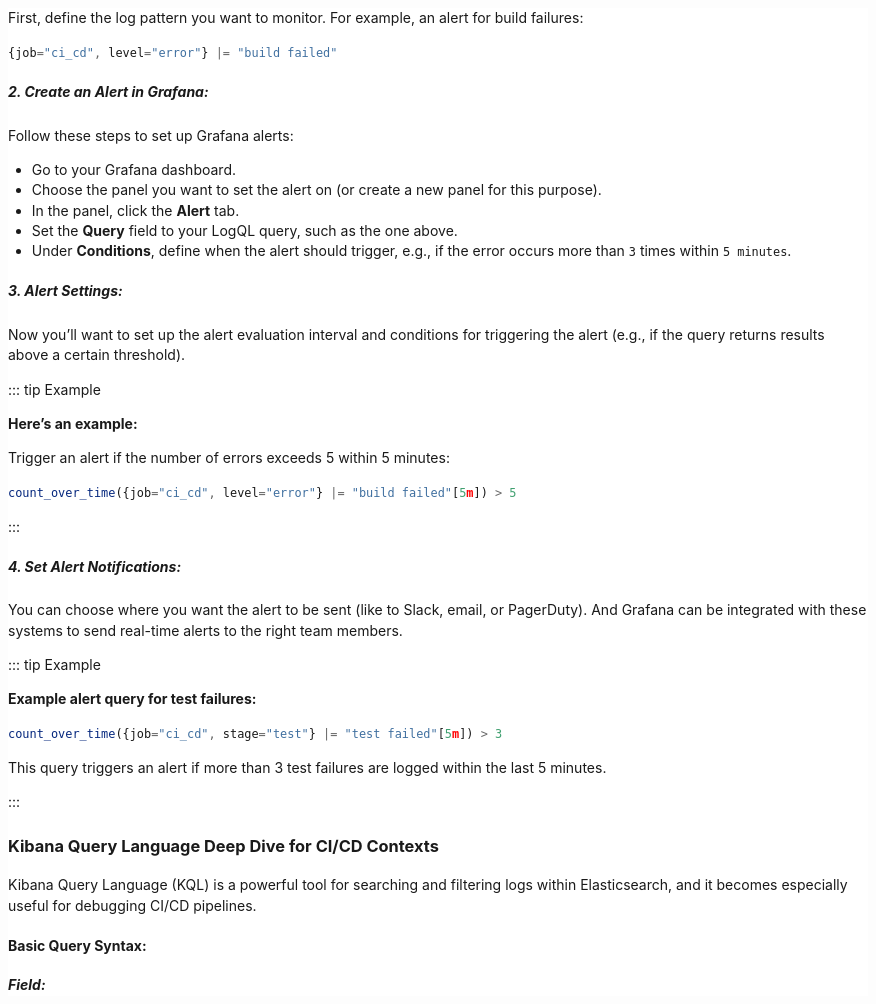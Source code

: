 First, define the log pattern you want to monitor. For example, an alert for build failures:

```js
{job="ci_cd", level="error"} |= "build failed"
```

##### 2. Create an Alert in Grafana:

Follow these steps to set up Grafana alerts:

- Go to your Grafana dashboard.
- Choose the panel you want to set the alert on (or create a new panel for this purpose).
- In the panel, click the **Alert** tab.
- Set the **Query** field to your LogQL query, such as the one above.
- Under **Conditions**, define when the alert should trigger, e.g., if the error occurs more than `3` times within `5 minutes`.

##### 3. Alert Settings:

Now you’ll want to set up the alert evaluation interval and conditions for triggering the alert (e.g., if the query returns results above a certain threshold).

::: tip Example

**Here’s an example:**

Trigger an alert if the number of errors exceeds 5 within 5 minutes:

```js
count_over_time({job="ci_cd", level="error"} |= "build failed"[5m]) > 5
```

:::

##### 4. Set Alert Notifications:

You can choose where you want the alert to be sent (like to Slack, email, or PagerDuty). And Grafana can be integrated with these systems to send real-time alerts to the right team members.

::: tip Example

**Example alert query for test failures:**

```js
count_over_time({job="ci_cd", stage="test"} |= "test failed"[5m]) > 3
```

This query triggers an alert if more than 3 test failures are logged within the last 5 minutes.

:::

### Kibana Query Language Deep Dive for CI/CD Contexts

Kibana Query Language (KQL) is a powerful tool for searching and filtering logs within Elasticsearch, and it becomes especially useful for debugging CI/CD pipelines.

#### Basic Query Syntax:

##### Field:
